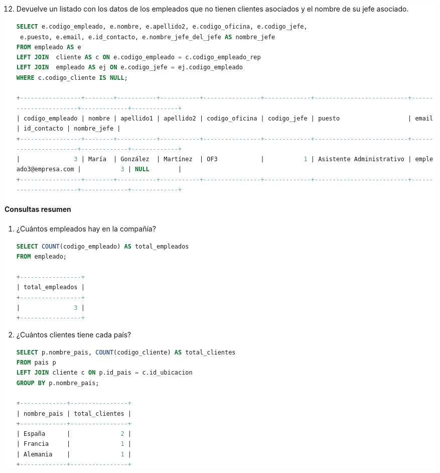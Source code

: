 12. Devuelve un listado con los datos de los empleados que no tienen clientes
    asociados y el nombre de su jefe asociado.

    ```sql
    SELECT e.codigo_empleado, e.nombre, e.apellido2, e.codigo_oficina, e.codigo_jefe,
     e.puesto, e.email, e.id_contacto, e.nombre_jefe_del_jefe AS nombre_jefe
    FROM empleado AS e
    LEFT JOIN  cliente AS c ON e.codigo_empleado = c.codigo_empleado_rep
    LEFT JOIN  empleado AS ej ON e.codigo_jefe = ej.codigo_empleado
    WHERE c.codigo_cliente IS NULL;
    
    +-----------------+--------+-----------+-----------+----------------+-------------+--------------------------+-----------------------+-------------+-------------+
    | codigo_empleado | nombre | apellido1 | apellido2 | codigo_oficina | codigo_jefe | puesto                   | email                 | id_contacto | nombre_jefe |
    +-----------------+--------+-----------+-----------+----------------+-------------+--------------------------+-----------------------+-------------+-------------+
    |               3 | María  | González  | Martínez  | OF3            |           1 | Asistente Administrativo | empleado3@empresa.com |           3 | NULL        |
    +-----------------+--------+-----------+-----------+----------------+-------------+--------------------------+-----------------------+-------------+-------------+
    ```

    



#### Consultas resumen

1. ¿Cuántos empleados hay en la compañía?

   ```sql
   SELECT COUNT(codigo_empleado) AS total_empleados
   FROM empleado;
   
   +-----------------+
   | total_empleados |
   +-----------------+
   |               3 |
   +-----------------+
   ```

2. ¿Cuántos clientes tiene cada país?

   ```sql
   SELECT p.nombre_pais, COUNT(codigo_cliente) AS total_clientes
   FROM pais p
   LEFT JOIN cliente c ON p.id_pais = c.id_ubicacion
   GROUP BY p.nombre_pais;
   
   +-------------+----------------+
   | nombre_pais | total_clientes |
   +-------------+----------------+
   | España      |              2 |
   | Francia     |              1 |
   | Alemania    |              1 |
   +-------------+----------------+
   ```
